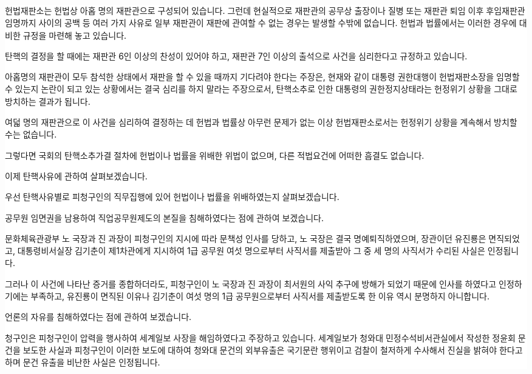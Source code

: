   헌법재판소는 헌법상 아홉 명의 재판관으로 구성되어 있습니다. 그런데 현실적으로 재판관의 공무상 출장이나 질병 또는 재판관 퇴임 이후 후임재판관 임명까지 사이의 공백 등 여러 가지 사유로 일부 재판관이 재판에 관여할 수 없는 경우는 발생할 수밖에 없습니다. 헌법과 법률에서는 이러한 경우에 대비한 규정을 마련해 놓고 있습니다.






  탄핵의 결정을 할 때에는 재판관 6인 이상의 찬성이 있어야 하고, 재판관 7인 이상의 출석으로 사건을 심리한다고 규정하고 있습니다.






  아홉명의 재판관이 모두 참석한 상태에서 재판을 할 수 있을 때까지 기다려야 한다는 주장은, 현재와 같이 대통령 권한대행이 헌법재판소장을 임명할 수 있는지 논란이 되고 있는 상황에서는 결국 심리를 하지 말라는 주장으로서, 탄핵소추로 인한 대통령의 권한정지상태라는 헌정위기 상황을 그대로 방치하는 결과가 됩니다.






  여덟 명의 재판관으로 이 사건을 심리하여 결정하는 데 헌법과 법률상 아무런 문제가 없는 이상 헌법재판소로서는 헌정위기 상황을 계속해서 방치할 수는 없습니다.



  그렇다면 국회의 탄핵소추가결 절차에 헌법이나 법률을 위배한 위법이 없으며, 다른 적법요건에 어떠한 흠결도 없습니다.






  이제 탄핵사유에 관하여 살펴보겠습니다.






  우선 탄핵사유별로 피청구인의 직무집행에 있어 헌법이나 법률을 위배하였는지 살펴보겠습니다.






  공무원 임면권을 남용하여 직업공무원제도의 본질을 침해하였다는 점에 관하여 보겠습니다.






  문화체육관광부 노 국장과 진 과장이 피청구인의 지시에 따라 문책성 인사를 당하고, 노 국장은 결국 명예퇴직하였으며, 장관이던 유진룡은 면직되었고, 대통령비서실장 김기춘이 제1차관에게 지시하여 1급 공무원 여섯 명으로부터 사직서를 제출받아 그 중 세 명의 사직서가 수리된 사실은 인정됩니다.






  그러나 이 사건에 나타난 증거를 종합하더라도, 피청구인이 노 국장과 진 과장이 최서원의 사익 추구에 방해가 되었기 때문에 인사를 하였다고 인정하기에는 부족하고, 유진룡이 면직된 이유나 김기춘이 여섯 명의 1급 공무원으로부터 사직서를 제출받도록 한 이유 역시 분명하지 아니합니다.






  언론의 자유를 침해하였다는 점에 관하여 보겠습니다.






  청구인은 피청구인이 압력을 행사하여 세계일보 사장을 해임하였다고 주장하고 있습니다. 세계일보가 청와대 민정수석비서관실에서 작성한 정윤회 문건을 보도한 사실과 피청구인이 이러한 보도에 대하여 청와대 문건의 외부유출은 국기문란 행위이고 검찰이 철저하게 수사해서 진실을 밝혀야 한다고 하며 문건 유출을 비난한 사실은 인정됩니다.
